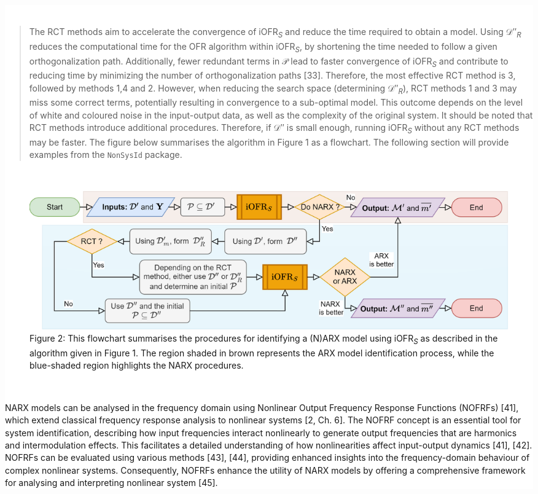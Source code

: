 <p>&nbsp;</p>

> The RCT methods aim to accelerate the convergence of $`\text{iOFR}_{S}`$
and reduce the time required to obtain a model. Using
$`\mathcal{D}''_{R}`$ reduces the computational time for the OFR
algorithm within $`\text{iOFR}_{S}`$, by shortening the time needed to
follow a given orthogonalization path. Additionally, fewer redundant
terms in $`\mathcal{P}`$ lead to faster convergence of
$`\text{iOFR}_{S}`$ and contribute to reducing time by minimizing the
number of orthogonalization paths \[33\]. Therefore, the most effective
RCT method is 3, followed by methods 1,4 and 2. However, when reducing
the search space (determining $`\mathcal{D}''_{R}`$), RCT methods 1 and
3 may miss some correct terms, potentially resulting in convergence to a
sub-optimal model. This outcome depends on the level of white and
coloured noise in the input-output data, as well as the complexity of
the original system. It should be noted that RCT methods introduce
additional procedures. Therefore, if $`\mathcal{D}''`$ is small enough,
running $`\text{iOFR}_{S}`$ without any RCT methods may be faster. The
figure below summarises the algorithm in Figure 1 as a flowchart. The
following section will provide examples from the `NonSysId` package.

<p>&nbsp;</p>

<figure id="fig:flowcharts">
<img src="Figures/iOFR_S_RCT.svg"
alt="Figure 2: This flowchart summarises the procedures for identifying a (N)ARX model using \text{iOFR}_{S} as described in the algorithm given in Figure 1. The region shaded in brown represents the ARX model identification process, while the blue-shaded region highlights the NARX procedures." />
<figcaption aria-hidden="true">Figure 2: This flowchart summarises the
procedures for identifying a (N)ARX model using <span
class="math inline">iOFR<sub><em>S</em></sub></span> as described in the algorithm given in Figure 1. The region shaded in
brown represents the ARX model identification process, while the
blue-shaded region highlights the NARX procedures.</figcaption>
</figure>

<p>&nbsp;</p>

NARX models can be analysed in the frequency domain using Nonlinear
Output Frequency Response Functions (NOFRFs) \[41\], which extend
classical frequency response analysis to nonlinear systems \[2, Ch. 6\].
The NOFRF concept is an essential tool for system identification,
describing how input frequencies interact nonlinearly to generate output
frequencies that are harmonics and intermodulation effects. This
facilitates a detailed understanding of how nonlinearities affect
input-output dynamics \[41\], \[42\]. NOFRFs can be evaluated using
various methods \[43\], \[44\], providing enhanced insights into the
frequency-domain behaviour of complex nonlinear systems. Consequently,
NOFRFs enhance the utility of NARX models by offering a comprehensive
framework for analysing and interpreting nonlinear system \[45\].
